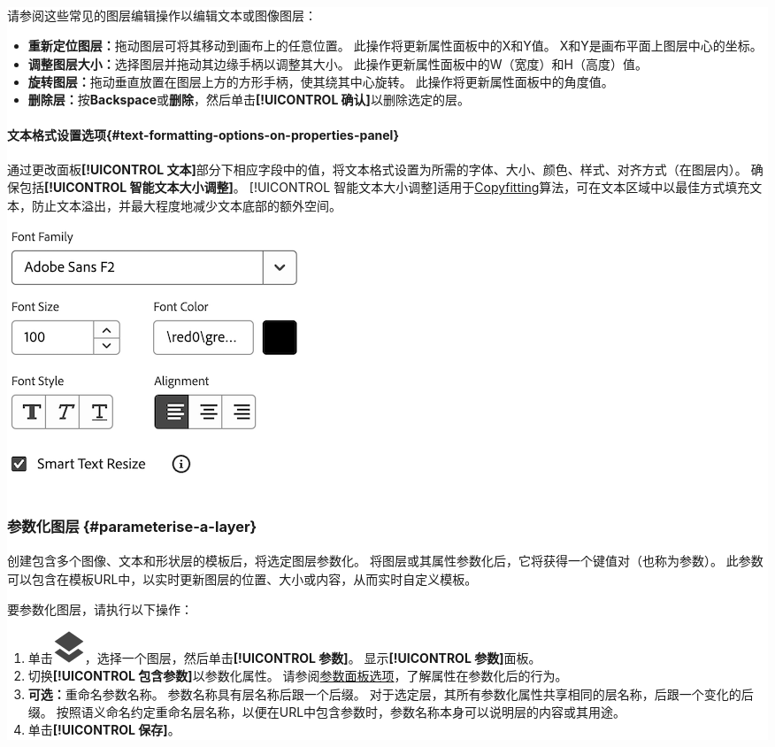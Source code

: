 请参阅这些常见的图层编辑操作以编辑文本或图像图层：

* **重新定位图层：**&#x200B;拖动图层可将其移动到画布上的任意位置。 此操作将更新属性面板中的X和Y值。 X和Y是画布平面上图层中心的坐标。
* **调整图层大小：**&#x200B;选择图层并拖动其边缘手柄以调整其大小。 此操作更新属性面板中的W（宽度）和H（高度）值。
* **旋转图层：**&#x200B;拖动垂直放置在图层上方的方形手柄，使其绕其中心旋转。 此操作将更新属性面板中的角度值。
* **删除层：**&#x200B;按&#x200B;**Backspace**&#x200B;或&#x200B;**删除**，然后单击&#x200B;**[!UICONTROL 确认]**&#x200B;以删除选定的层。

#### 文本格式设置选项{#text-formatting-options-on-properties-panel}

通过更改面板&#x200B;**[!UICONTROL 文本]**&#x200B;部分下相应字段中的值，将文本格式设置为所需的字体、大小、颜色、样式、对齐方式（在图层内）。
确保包括&#x200B;**[!UICONTROL 智能文本大小调整]**。 [!UICONTROL 智能文本大小调整]适用于[Copyfitting](https://experienceleague.adobe.com/zh-hans/docs/dynamic-media-developer-resources/image-serving-api/image-serving-api/http-protocol-reference/text-formatting/r-copy-fitting)算法，可在文本区域中以最佳方式填充文本，防止文本溢出，并最大程度地减少文本底部的额外空间。

![立即创建内容](/help/assets/assets/smart-text-resize.png)

### 参数化图层 {#parameterise-a-layer}

创建包含多个图像、文本和形状层的模板后，将选定图层参数化。 将图层或其属性参数化后，它将获得一个键值对（也称为参数）。 此参数可以包含在模板URL中，以实时更新图层的位置、大小或内容，从而实时自定义模板。

要参数化图层，请执行以下操作：

1. 单击![即时内容创建](/help/assets/assets/show-layers-list.svg)，选择一个图层，然后单击&#x200B;**[!UICONTROL 参数]**。 显示&#x200B;**[!UICONTROL 参数]**&#x200B;面板。
1. 切换&#x200B;**[!UICONTROL 包含参数]**&#x200B;以参数化属性。 请参阅[参数面板选项](#parameterisation-options-or-allowed-parameters)，了解属性在参数化后的行为。
1. **可选：**&#x200B;重命名参数名称。 参数名称具有层名称后跟一个后缀。 对于选定层，其所有参数化属性共享相同的层名称，后跟一个变化的后缀。 按照语义命名约定重命名层名称，以便在URL中包含参数时，参数名称本身可以说明层的内容或其用途。
1. 单击&#x200B;**[!UICONTROL 保存]**。
